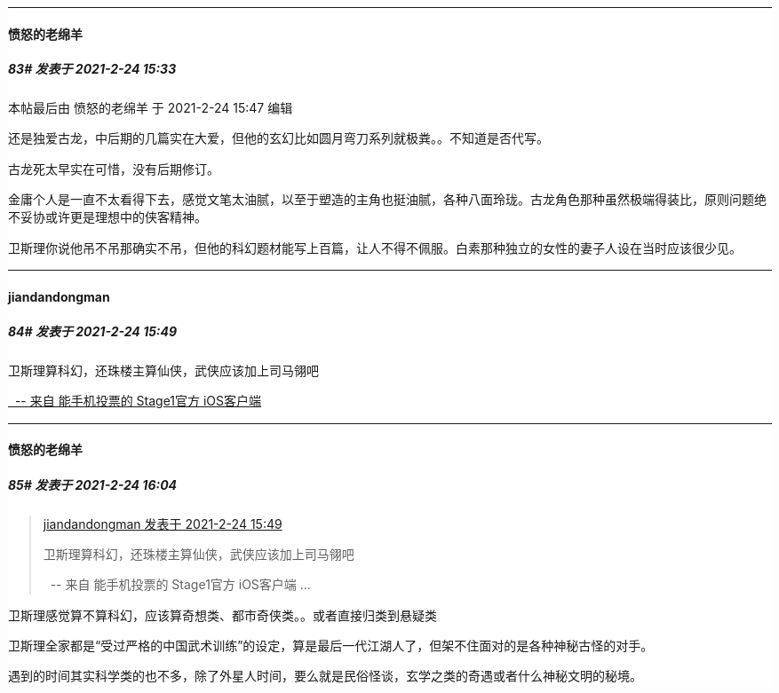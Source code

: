 



*****

####  愤怒的老绵羊  
##### 83#       发表于 2021-2-24 15:33



 本帖最后由 愤怒的老绵羊 于 2021-2-24 15:47 编辑 

还是独爱古龙，中后期的几篇实在大爱，但他的玄幻比如圆月弯刀系列就极粪。。不知道是否代写。

古龙死太早实在可惜，没有后期修订。

金庸个人是一直不太看得下去，感觉文笔太油腻，以至于塑造的主角也挺油腻，各种八面玲珑。古龙角色那种虽然极端得装比，原则问题绝不妥协或许更是理想中的侠客精神。

卫斯理你说他吊不吊那确实不吊，但他的科幻题材能写上百篇，让人不得不佩服。白素那种独立的女性的妻子人设在当时应该很少见。







*****

####  jiandandongman  
##### 84#       发表于 2021-2-24 15:49




卫斯理算科幻，还珠楼主算仙侠，武侠应该加上司马翎吧

[  -- 来自 能手机投票的 Stage1官方 iOS客户端](https://itunes.apple.com/fi/app/saraba1st/id1221237470?mt=8)







*****

####  愤怒的老绵羊  
##### 85#       发表于 2021-2-24 16:04



<blockquote><a href="httphttps://bbs.saraba1st.com/2b/forum.php?mod=redirect&amp;goto=findpost&amp;pid=50427668&amp;ptid=1989364" target="_blank">jiandandongman 发表于 2021-2-24 15:49</a>

卫斯理算科幻，还珠楼主算仙侠，武侠应该加上司马翎吧


  -- 来自 能手机投票的 Stage1官方 iOS客户端 ...</blockquote>
卫斯理感觉算不算科幻，应该算奇想类、都市奇侠类。。或者直接归类到悬疑类

卫斯理全家都是“受过严格的中国武术训练”的设定，算是最后一代江湖人了，但架不住面对的是各种神秘古怪的对手。

遇到的时间其实科学类的也不多，除了外星人时间，要么就是民俗怪谈，玄学之类的奇遇或者什么神秘文明的秘境。




